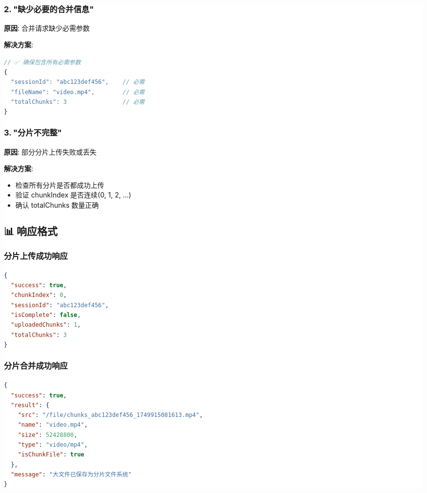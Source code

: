 ### 2. "缺少必要的合并信息"

**原因**: 合并请求缺少必需参数

**解决方案**:
```typescript
// ✅ 确保包含所有必需参数
{
  "sessionId": "abc123def456",    // 必需
  "fileName": "video.mp4",        // 必需
  "totalChunks": 3                // 必需
}
```

### 3. "分片不完整"

**原因**: 部分分片上传失败或丢失

**解决方案**:
- 检查所有分片是否都成功上传
- 验证 chunkIndex 是否连续(0, 1, 2, ...)
- 确认 totalChunks 数量正确

## 📊 响应格式

### 分片上传成功响应

```json
{
  "success": true,
  "chunkIndex": 0,
  "sessionId": "abc123def456",
  "isComplete": false,
  "uploadedChunks": 1,
  "totalChunks": 3
}
```

### 分片合并成功响应

```json
{
  "success": true,
  "result": {
    "src": "/file/chunks_abc123def456_1749915081613.mp4",
    "name": "video.mp4",
    "size": 52428800,
    "type": "video/mp4",
    "isChunkFile": true
  },
  "message": "大文件已保存为分片文件系统"
}
```
